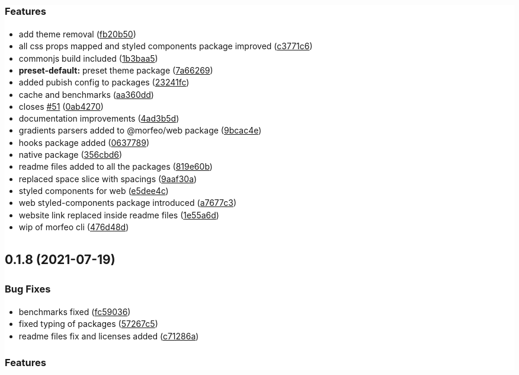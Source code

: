 ### Features

- add theme removal ([fb20b50](https://github.com/VLK-STUDIO/morfeo/tree/main/packages/spec/commit/fb20b501e877e2137831f9e86629e213007b88b7))
- all css props mapped and styled components package improved ([c3771c6](https://github.com/VLK-STUDIO/morfeo/tree/main/packages/spec/commit/c3771c64b02fc7bbfa6137bff70d1acae8e7932a))
- commonjs build included ([1b3baa5](https://github.com/VLK-STUDIO/morfeo/tree/main/packages/spec/commit/1b3baa5da980b65035a67db28e11cb2aa9d3333c))
- **preset-default:** preset theme package ([7a66269](https://github.com/VLK-STUDIO/morfeo/tree/main/packages/spec/commit/7a66269b2fff8d1db4939425f506fc6bec02ce18))
- added pubish config to packages ([23241fc](https://github.com/VLK-STUDIO/morfeo/tree/main/packages/spec/commit/23241fcb4a1ef76615661e5b8e9e4ed53060b912))
- cache and benchmarks ([aa360dd](https://github.com/VLK-STUDIO/morfeo/tree/main/packages/spec/commit/aa360ddfb44ce2be66a0513783ddec1ff6b42e09))
- closes [#51](https://github.com/VLK-STUDIO/morfeo/tree/main/packages/spec/issues/51) ([0ab4270](https://github.com/VLK-STUDIO/morfeo/tree/main/packages/spec/commit/0ab4270a0d054bd67f42c2d74fdecee24349de1a))
- documentation improvements ([4ad3b5d](https://github.com/VLK-STUDIO/morfeo/tree/main/packages/spec/commit/4ad3b5d7f35cd9c1ad1532e5367dec21594d8ff4))
- gradients parsers added to @morfeo/web package ([9bcac4e](https://github.com/VLK-STUDIO/morfeo/tree/main/packages/spec/commit/9bcac4e9dbccd52afc53b5308bb7273659a58c19))
- hooks package added ([0637789](https://github.com/VLK-STUDIO/morfeo/tree/main/packages/spec/commit/0637789d23e12bb3dfb295039e92d2a4f815927a))
- native package ([356cbd6](https://github.com/VLK-STUDIO/morfeo/tree/main/packages/spec/commit/356cbd6de9084be2a02db90073fb8fcbb8191641))
- readme files added to all the packages ([819e60b](https://github.com/VLK-STUDIO/morfeo/tree/main/packages/spec/commit/819e60bb536be471f373c8d3f7cbd5b331c1434c))
- replaced space slice with spacings ([9aaf30a](https://github.com/VLK-STUDIO/morfeo/tree/main/packages/spec/commit/9aaf30a705261c32c778e82d51ca7651c9263457))
- styled components for web ([e5dee4c](https://github.com/VLK-STUDIO/morfeo/tree/main/packages/spec/commit/e5dee4c65277089b282b3ba7da3696451c559b83))
- web styled-components package introduced ([a7677c3](https://github.com/VLK-STUDIO/morfeo/tree/main/packages/spec/commit/a7677c3a8f3c561101b0eba0b87e7fa983677cf9))
- website link replaced inside readme files ([1e55a6d](https://github.com/VLK-STUDIO/morfeo/tree/main/packages/spec/commit/1e55a6d458d2873d09efd5fad5100cbbae382057))
- wip of morfeo cli ([476d48d](https://github.com/VLK-STUDIO/morfeo/tree/main/packages/spec/commit/476d48d1404e0fbbe209f353efcc2e96d9d9a38e))

## 0.1.8 (2021-07-19)

### Bug Fixes

- benchmarks fixed ([fc59036](https://github.com/VLK-STUDIO/morfeo/tree/main/packages/spec/commit/fc59036327137cae1b3886c3b6e0a5ca239e5d9f))
- fixed typing of packages ([57267c5](https://github.com/VLK-STUDIO/morfeo/tree/main/packages/spec/commit/57267c5f904cbeece433e7bb2573fd9d7a4b3fd4))
- readme files fix and licenses added ([c71286a](https://github.com/VLK-STUDIO/morfeo/tree/main/packages/spec/commit/c71286acf948e65eacb5e0ac808cc9425d576351))

### Features
